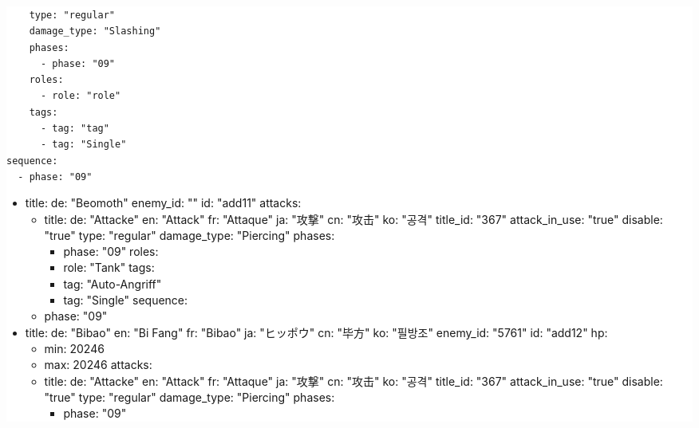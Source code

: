         type: "regular"
        damage_type: "Slashing"
        phases:
          - phase: "09"
        roles:
          - role: "role"
        tags:
          - tag: "tag"
          - tag: "Single"
    sequence:
      - phase: "09"
  - title:
      de: "Beomoth"
    enemy_id: ""
    id: "add11"
    attacks:
      - title:
          de: "Attacke"
          en: "Attack"
          fr: "Attaque"
          ja: "攻撃"
          cn: "攻击"
          ko: "공격"
        title_id: "367"
        attack_in_use: "true"
        disable: "true"
        type: "regular"
        damage_type: "Piercing"
        phases:
          - phase: "09"
        roles:
          - role: "Tank"
        tags:
          - tag: "Auto-Angriff"
          - tag: "Single"
    sequence:
      - phase: "09"
  - title:
      de: "Bibao"
      en: "Bi Fang"
      fr: "Bibao"
      ja: "ヒッポウ"
      cn: "毕方"
      ko: "필방조"
    enemy_id: "5761"
    id: "add12"
    hp:
      - min: 20246
      - max: 20246
    attacks:
      - title:
          de: "Attacke"
          en: "Attack"
          fr: "Attaque"
          ja: "攻撃"
          cn: "攻击"
          ko: "공격"
        title_id: "367"
        attack_in_use: "true"
        disable: "true"
        type: "regular"
        damage_type: "Piercing"
        phases:
          - phase: "09"